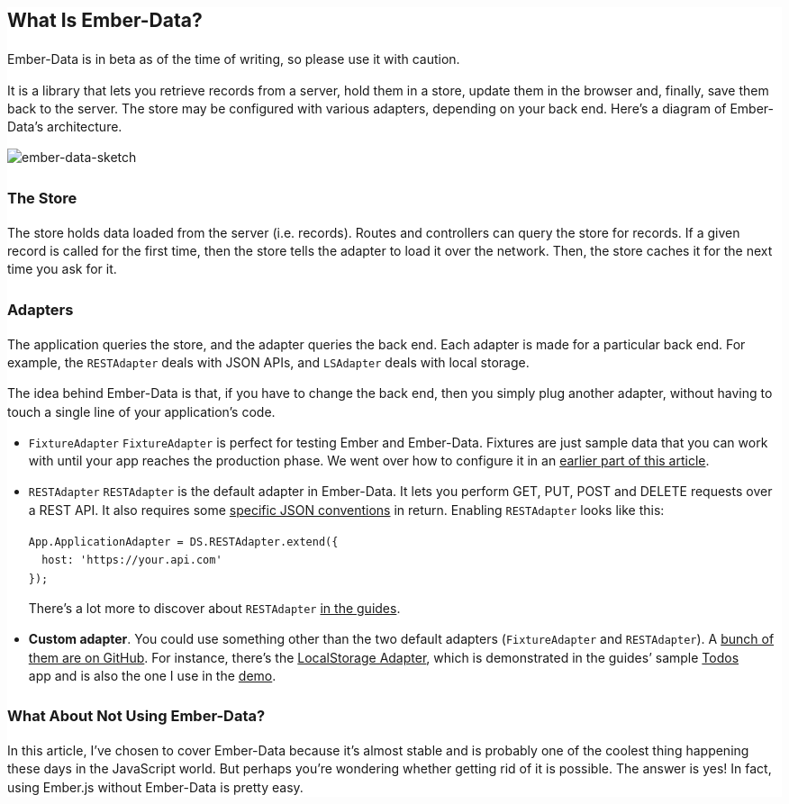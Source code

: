 ## What Is Ember-Data?

Ember-Data is in beta as of the time of writing, so please use it with caution.

It is a library that lets you retrieve records from a server, hold them in a store, update them in the browser and, finally, save them back to the server. The store may be configured with various adapters, depending on your back end. Here’s a diagram of Ember-Data’s architecture.</p>

<img class="128828 alignnone" src="https://archive.smashing.media/assets/344dbf88-fdf9-42bb-adb4-46f01eedd629/dd3d8a2e-a67a-4324-9123-621dce55503d/ember-data-sketch.png" alt="ember-data-sketch" width="500" height="600" />

### The Store

The store holds data loaded from the server (i.e. records). Routes and controllers can query the store for records. If a given record is called for the first time, then the store tells the adapter to load it over the network. Then, the store caches it for the next time you ask for it.</p>

### Adapters

The application queries the store, and the adapter queries the back end. Each adapter is made for a particular back end. For example, the <code>RESTAdapter</code> deals with JSON APIs, and <code>LSAdapter</code> deals with local storage.

The idea behind Ember-Data is that, if you have to change the back end, then you simply plug another adapter, without having to touch a single line of your application’s code.

*   `FixtureAdapter` `FixtureAdapter` is perfect for testing Ember and Ember-Data. Fixtures are just sample data that you can work with until your app reaches the production phase. We went over how to configure it in an [earlier part of this article](#set_up_the_model_with_ember_data_fixtureadapter).
*   `RESTAdapter` `RESTAdapter` is the default adapter in Ember-Data. It lets you perform GET, PUT, POST and DELETE requests over a REST API. It also requires some [specific JSON conventions](https://emberjs.com/guides/models/the-rest-adapter/#toc_json-conventions) in return. Enabling `RESTAdapter` looks like this:

        App.ApplicationAdapter = DS.RESTAdapter.extend({
          host: 'https://your.api.com'
        });

    There’s a lot more to discover about `RESTAdapter` [in the guides](https://emberjs.com/guides/models/the-rest-adapter).
*   **Custom adapter**.  You could use something other than the two default adapters (`FixtureAdapter` and `RESTAdapter`). A [bunch of them are on GitHub](https://github.com/search?q=ember+adapter&ref=reposearch). For instance, there’s the [LocalStorage Adapter](https://github.com/rpflorence/ember-localstorage-adapter), which is demonstrated in the guides’ sample [Todos](https://emberjs.com/guides/getting-started/using-other-adapters) app and is also the one I use in the [demo](https://jkneb.github.io/ember-crud).</p>

### What About Not Using Ember-Data?

In this article, I’ve chosen to cover Ember-Data because it’s almost stable and is probably one of the coolest thing happening these days in the JavaScript world. But perhaps you’re wondering whether getting rid of it is possible. The answer is yes! In fact, using Ember.js without Ember-Data is pretty easy.
